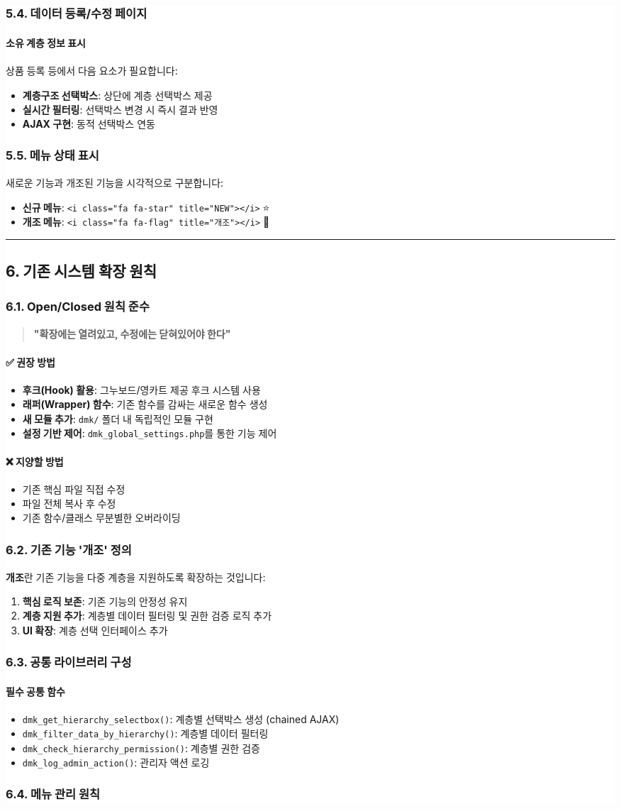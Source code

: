 ### 5.4. 데이터 등록/수정 페이지

#### 소유 계층 정보 표시
상품 등록 등에서 다음 요소가 필요합니다:
- **계층구조 선택박스**: 상단에 계층 선택박스 제공
- **실시간 필터링**: 선택박스 변경 시 즉시 결과 반영
- **AJAX 구현**: 동적 선택박스 연동

### 5.5. 메뉴 상태 표시

새로운 기능과 개조된 기능을 시각적으로 구분합니다:

- **신규 메뉴**: `<i class="fa fa-star" title="NEW"></i>` ⭐
- **개조 메뉴**: `<i class="fa fa-flag" title="개조"></i>` 🚩

---

## 6. 기존 시스템 확장 원칙

### 6.1. Open/Closed 원칙 준수

> **"확장에는 열려있고, 수정에는 닫혀있어야 한다"**

#### ✅ 권장 방법
- **후크(Hook) 활용**: 그누보드/영카트 제공 후크 시스템 사용
- **래퍼(Wrapper) 함수**: 기존 함수를 감싸는 새로운 함수 생성
- **새 모듈 추가**: `dmk/` 폴더 내 독립적인 모듈 구현
- **설정 기반 제어**: `dmk_global_settings.php`를 통한 기능 제어

#### ❌ 지양할 방법
- 기존 핵심 파일 직접 수정
- 파일 전체 복사 후 수정
- 기존 함수/클래스 무분별한 오버라이딩

### 6.2. 기존 기능 '개조' 정의

**개조**란 기존 기능을 다중 계층을 지원하도록 확장하는 것입니다:

1. **핵심 로직 보존**: 기존 기능의 안정성 유지
2. **계층 지원 추가**: 계층별 데이터 필터링 및 권한 검증 로직 추가
3. **UI 확장**: 계층 선택 인터페이스 추가

### 6.3. 공통 라이브러리 구성

#### 필수 공통 함수
- `dmk_get_hierarchy_selectbox()`: 계층별 선택박스 생성 (chained AJAX)
- `dmk_filter_data_by_hierarchy()`: 계층별 데이터 필터링
- `dmk_check_hierarchy_permission()`: 계층별 권한 검증
- `dmk_log_admin_action()`: 관리자 액션 로깅

### 6.4. 메뉴 관리 원칙
